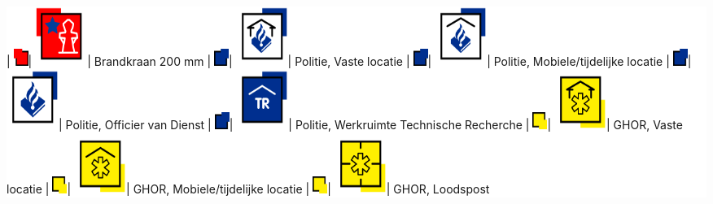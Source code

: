 | ![](images/106.png)| ![](images/151.png)| Brandkraan 200 mm
| ![](images/112.png)| ![](images/153.png)| Politie, Vaste locatie
| ![](images/112.png)| ![](images/154.png)| Politie, Mobiele/tijdelijke locatie
| ![](images/112.png)| ![](images/155.png)| Politie, Officier van Dienst
| ![](images/112.png)| ![](images/156.png)| Politie, Werkruimte Technische Recherche
| ![](images/132.png)| ![](images/157.png)| GHOR, Vaste locatie
| ![](images/132.png)| ![](images/158.png)| GHOR, Mobiele/tijdelijke locatie
| ![](images/132.png)| ![](images/159.png)| GHOR, Loodspost